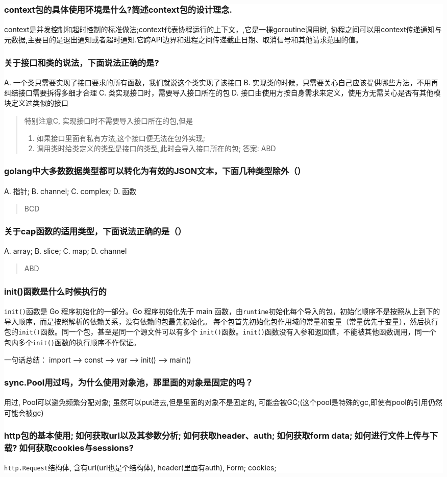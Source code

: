 ### context包的具体使用环境是什么?简述context包的设计理念.
context是并发控制和超时控制的标准做法;context代表协程运行的上下文，,它是一棵goroutine调用树, 协程之间可以用context传递通知与元数据,主要目的是退出通知或者超时通知.它跨API边界和进程之间传递截止日期、取消信号和其他请求范围的值。

### 关于接口和类的说法，下面说法正确的是?
A. 一个类只需要实现了接口要求的所有函数，我们就说这个类实现了该接口
B. 实现类的时候，只需要关心自己应该提供哪些方法，不用再纠结接口需要拆得多细才合理
C. 类实现接口时，需要导入接口所在的包
D. 接口由使用方按自身需求来定义，使用方无需关心是否有其他模块定义过类似的接口

> 特别注意C, 实现接口时不需要导入接口所在的包,但是
> 1. 如果接口里面有私有方法,这个接口便无法在包外实现;
> 2. 调用类时给类定义的类型是接口的类型,此时会导入接口所在的包;
> 答案: ABD

### golang中大多数数据类型都可以转化为有效的JSON文本，下面几种类型除外（）
A. 指针; B. channel; C. complex; D. 函数

> BCD

### 关于cap函数的适用类型，下面说法正确的是（）
A. array; B. slice; C. map; D. channel

> ABD

### init()函数是什么时候执行的
`init()`函数是 Go 程序初始化的一部分。Go 程序初始化先于 main 函数，由`runtime`初始化每个导入的包，初始化顺序不是按照从上到下的导入顺序，而是按照解析的依赖关系，没有依赖的包最先初始化。
每个包首先初始化包作用域的常量和变量（常量优先于变量），然后执行包的`init()`函数。同一个包，甚至是同一个源文件可以有多个 `init()`函数。`init()`函数没有入参和返回值，不能被其他函数调用，同一个包内多个`init()`函数的执行顺序不作保证。

一句话总结： import –> const –> var –> init() –> main()

### sync.Pool用过吗，为什么使用对象池，那里面的对象是固定的吗？
用过, Pool可以避免频繁分配对象; 虽然可以put进去,但是里面的对象不是固定的, 可能会被GC;(这个pool是特殊的gc,即使有pool的引用仍然可能会被gc)

### http包的基本使用; 如何获取url以及其参数分析; 如何获取header、auth; 如何获取form data; 如何进行文件上传与下载? 如何获取cookies与sessions? 
`http.Request`结构体, 含有url(url也是个结构体), header(里面有auth), Form; cookies;

